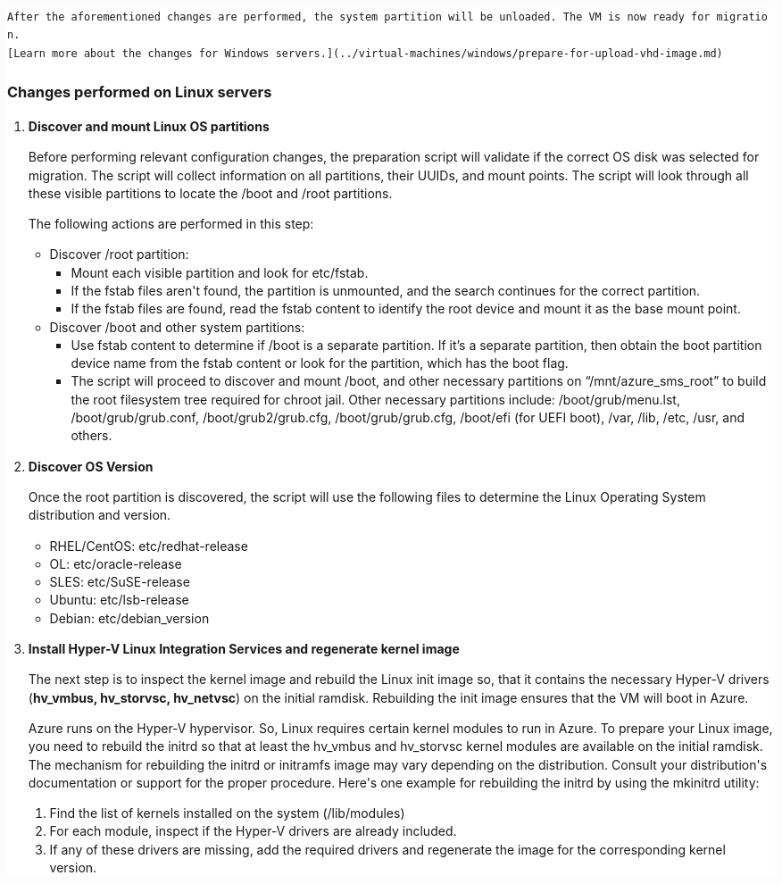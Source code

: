     After the aforementioned changes are performed, the system partition will be unloaded. The VM is now ready for migration.
    [Learn more about the changes for Windows servers.](../virtual-machines/windows/prepare-for-upload-vhd-image.md)

### Changes performed on Linux servers

1. **Discover and mount Linux OS partitions**

   Before performing relevant configuration changes, the preparation script will validate if the correct OS disk was selected for migration. The script will collect information on all partitions, their UUIDs, and mount points. The script will look through all these visible partitions to locate the /boot and /root partitions.

   The following actions are performed in this step:

   - Discover /root partition:
     - Mount each visible partition and look for etc/fstab.
      - If the fstab files aren't found, the partition is unmounted, and the search continues for the correct partition.
      - If the fstab files are found, read the fstab content to identify the root device and mount it as the base mount point.
   - Discover /boot and other system partitions:
     - Use fstab content to determine if /boot is a separate partition. If it’s a separate partition, then obtain the boot partition device name from the fstab content or look for the partition, which has the boot flag.
     - The script will proceed to discover and mount /boot, and other necessary partitions on “/mnt/azure_sms_root” to build the root filesystem tree required for chroot jail. Other necessary partitions include: /boot/grub/menu.lst, /boot/grub/grub.conf, /boot/grub2/grub.cfg, /boot/grub/grub.cfg, /boot/efi (for UEFI boot), /var, /lib, /etc, /usr, and others.

1. **Discover OS Version**

   Once the root partition is discovered, the script will use the following files to determine the Linux Operating System distribution and version.

   - RHEL/CentOS: etc/redhat-release
   - OL: etc/oracle-release
   - SLES: etc/SuSE-release
   - Ubuntu: etc/lsb-release
   - Debian: etc/debian_version

1. **Install Hyper-V Linux Integration Services and regenerate kernel image**

   The next step is to inspect the kernel image and rebuild the Linux init image so, that it contains the necessary Hyper-V drivers (**hv_vmbus, hv_storvsc, hv_netvsc**) on the initial ramdisk. Rebuilding the init image ensures that the VM will boot in Azure.

   Azure runs on the Hyper-V hypervisor. So, Linux requires certain kernel modules to run in Azure. To prepare your Linux image, you need to rebuild the initrd so that at least the hv_vmbus and hv_storvsc kernel modules are available on the initial ramdisk. The mechanism for rebuilding the initrd or initramfs image may vary depending on the distribution. Consult your distribution's documentation or support for the proper procedure. Here's one example for rebuilding the initrd by using the mkinitrd utility:

   1. Find the list of kernels installed on the system (/lib/modules)
   1. For each module, inspect if the Hyper-V drivers are already included.
   1. If any of these drivers are missing, add the required drivers and regenerate the image for the corresponding kernel version.
